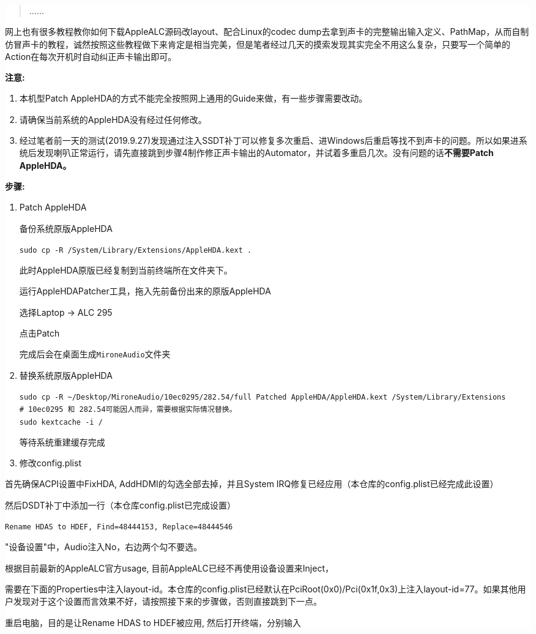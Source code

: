 > ......

网上也有很多教程教你如何下载AppleALC源码改layout、配合Linux的codec dump去拿到声卡的完整输出输入定义、PathMap，从而自制仿冒声卡的教程，诚然按照这些教程做下来肯定是相当完美，但是笔者经过几天的摸索发现其实完全不用这么复杂，只要写一个简单的Action在每次开机时自动纠正声卡输出即可。

**注意:**

1. 本机型Patch AppleHDA的方式不能完全按照网上通用的Guide来做，有一些步骤需要改动。

2. 请确保当前系统的AppleHDA没有经过任何修改。

3. 经过笔者前一天的测试(2019.9.27)发现通过注入SSDT补丁可以修复多次重启、进Windows后重启等找不到声卡的问题。所以如果进系统后发现喇叭正常运行，请先直接跳到步骤4制作修正声卡输出的Automator，并试着多重启几次。没有问题的话**不需要Patch AppleHDA。**

**步骤:**

1. Patch AppleHDA

   备份系统原版AppleHDA

   ```shell
   sudo cp -R /System/Library/Extensions/AppleHDA.kext .
   ```

   此时AppleHDA原版已经复制到当前终端所在文件夹下。

   运行AppleHDAPatcher工具，拖入先前备份出来的原版AppleHDA

   选择Laptop -> ALC 295

   点击Patch

   完成后会在桌面生成`MironeAudio`文件夹

2. 替换系统原版AppleHDA

   ```shell
   sudo cp -R ~/Desktop/MironeAudio/10ec0295/282.54/full Patched AppleHDA/AppleHDA.kext /System/Library/Extensions
   # 10ec0295 和 282.54可能因人而异，需要根据实际情况替换。
   sudo kextcache -i /
   ```

   等待系统重建缓存完成

3. 修改config.plist

  首先确保ACPI设置中FixHDA, AddHDMI的勾选全部去掉，并且System IRQ修复已经应用（本仓库的config.plist已经完成此设置）

  然后DSDT补丁中添加一行（本仓库config.plist已完成设置）

  ```
  Rename HDAS to HDEF, Find=48444153, Replace=48444546
  ```

  "设备设置"中，Audio注入No，右边两个勾不要选。

  根据目前最新的AppleALC官方usage, 目前AppleALC已经不再使用设备设置来Inject，

  需要在下面的Properties中注入layout-id。本仓库的config.plist已经默认在PciRoot(0x0)/Pci(0x1f,0x3)上注入layout-id=77。如果其他用户发现对于这个设置而言效果不好，请按照接下来的步骤做，否则直接跳到下一点。

  重启电脑，目的是让Rename HDAS to HDEF被应用, 然后打开终端，分别输入
